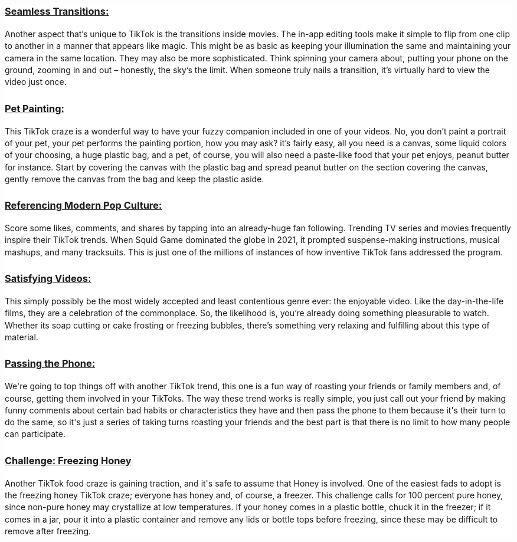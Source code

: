 ### [Seamless Transitions:](https://www.tiktok.com/discover/anime-smooth-transitions)

Another aspect that’s unique to TikTok is the transitions inside movies. The in-app editing tools make it simple to flip from one clip to another in a manner that appears like magic. This might be as basic as keeping your illumination the same and maintaining your camera in the same location. They may also be more sophisticated. Think spinning your camera about, putting your phone on the ground, zooming in and out – honestly, the sky’s the limit. When someone truly nails a transition, it’s virtually hard to view the video just once.

### [Pet Painting:](https://www.tiktok.com/discover/pet-painting?lang=en)

This TikTok craze is a wonderful way to have your fuzzy companion included in one of your videos. No, you don’t paint a portrait of your pet, your pet performs the painting portion, how you may ask? it’s fairly easy, all you need is a canvas, some liquid colors of your choosing, a huge plastic bag, and a pet, of course, you will also need a paste-like food that your pet enjoys, peanut butter for instance. Start by covering the canvas with the plastic bag and spread peanut butter on the section covering the canvas, gently remove the canvas from the bag and keep the plastic aside.

### [Referencing Modern Pop Culture:](https://www.tiktok.com/discover/anime-references?lang=en)

Score some likes, comments, and shares by tapping into an already-huge fan following. Trending TV series and movies frequently inspire their TikTok trends. When Squid Game dominated the globe in 2021, it prompted suspense-making instructions, musical mashups, and many tracksuits. This is just one of the millions of instances of how inventive TikTok fans addressed the program.

### [Satisfying Videos:](https://www.tiktok.com/discover/satisfying-anime-cooking?lang=en)

This simply possibly be the most widely accepted and least contentious genre ever: the enjoyable video. Like the day-in-the-life films, they are a celebration of the commonplace. So, the likelihood is, you’re already doing something pleasurable to watch. Whether its soap cutting or cake frosting or freezing bubbles, there’s something very relaxing and fulfilling about this type of material.

### [Passing the Phone:](https://www.tiktok.com/discover/pass-the-phone-challenge?lang=en)

We're going to top things off with another TikTok trend, this one is a fun way of roasting your friends or family members and, of course, getting them involved in your TikToks. The way these trend works is really simple, you just call out your friend by making funny comments about certain bad habits or characteristics they have and then pass the phone to them because it's their turn to do the same, so it's just a series of taking turns roasting your friends and the best part is that there is no limit to how many people can participate.

### [Challenge: Freezing Honey](https://www.tiktok.com/discover/Frozen-honey?lang=en)

Another TikTok food craze is gaining traction, and it's safe to assume that Honey is involved. One of the easiest fads to adopt is the freezing honey TikTok craze; everyone has honey and, of course, a freezer. This challenge calls for 100 percent pure honey, since non-pure honey may crystallize at low temperatures. If your honey comes in a plastic bottle, chuck it in the freezer; if it comes in a jar, pour it into a plastic container and remove any lids or bottle tops before freezing, since these may be difficult to remove after freezing.
